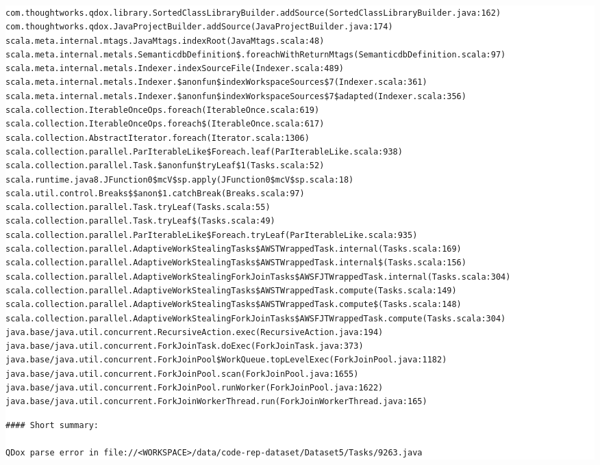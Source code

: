 	com.thoughtworks.qdox.library.SortedClassLibraryBuilder.addSource(SortedClassLibraryBuilder.java:162)
	com.thoughtworks.qdox.JavaProjectBuilder.addSource(JavaProjectBuilder.java:174)
	scala.meta.internal.mtags.JavaMtags.indexRoot(JavaMtags.scala:48)
	scala.meta.internal.metals.SemanticdbDefinition$.foreachWithReturnMtags(SemanticdbDefinition.scala:97)
	scala.meta.internal.metals.Indexer.indexSourceFile(Indexer.scala:489)
	scala.meta.internal.metals.Indexer.$anonfun$indexWorkspaceSources$7(Indexer.scala:361)
	scala.meta.internal.metals.Indexer.$anonfun$indexWorkspaceSources$7$adapted(Indexer.scala:356)
	scala.collection.IterableOnceOps.foreach(IterableOnce.scala:619)
	scala.collection.IterableOnceOps.foreach$(IterableOnce.scala:617)
	scala.collection.AbstractIterator.foreach(Iterator.scala:1306)
	scala.collection.parallel.ParIterableLike$Foreach.leaf(ParIterableLike.scala:938)
	scala.collection.parallel.Task.$anonfun$tryLeaf$1(Tasks.scala:52)
	scala.runtime.java8.JFunction0$mcV$sp.apply(JFunction0$mcV$sp.scala:18)
	scala.util.control.Breaks$$anon$1.catchBreak(Breaks.scala:97)
	scala.collection.parallel.Task.tryLeaf(Tasks.scala:55)
	scala.collection.parallel.Task.tryLeaf$(Tasks.scala:49)
	scala.collection.parallel.ParIterableLike$Foreach.tryLeaf(ParIterableLike.scala:935)
	scala.collection.parallel.AdaptiveWorkStealingTasks$AWSTWrappedTask.internal(Tasks.scala:169)
	scala.collection.parallel.AdaptiveWorkStealingTasks$AWSTWrappedTask.internal$(Tasks.scala:156)
	scala.collection.parallel.AdaptiveWorkStealingForkJoinTasks$AWSFJTWrappedTask.internal(Tasks.scala:304)
	scala.collection.parallel.AdaptiveWorkStealingTasks$AWSTWrappedTask.compute(Tasks.scala:149)
	scala.collection.parallel.AdaptiveWorkStealingTasks$AWSTWrappedTask.compute$(Tasks.scala:148)
	scala.collection.parallel.AdaptiveWorkStealingForkJoinTasks$AWSFJTWrappedTask.compute(Tasks.scala:304)
	java.base/java.util.concurrent.RecursiveAction.exec(RecursiveAction.java:194)
	java.base/java.util.concurrent.ForkJoinTask.doExec(ForkJoinTask.java:373)
	java.base/java.util.concurrent.ForkJoinPool$WorkQueue.topLevelExec(ForkJoinPool.java:1182)
	java.base/java.util.concurrent.ForkJoinPool.scan(ForkJoinPool.java:1655)
	java.base/java.util.concurrent.ForkJoinPool.runWorker(ForkJoinPool.java:1622)
	java.base/java.util.concurrent.ForkJoinWorkerThread.run(ForkJoinWorkerThread.java:165)
```
#### Short summary: 

QDox parse error in file://<WORKSPACE>/data/code-rep-dataset/Dataset5/Tasks/9263.java